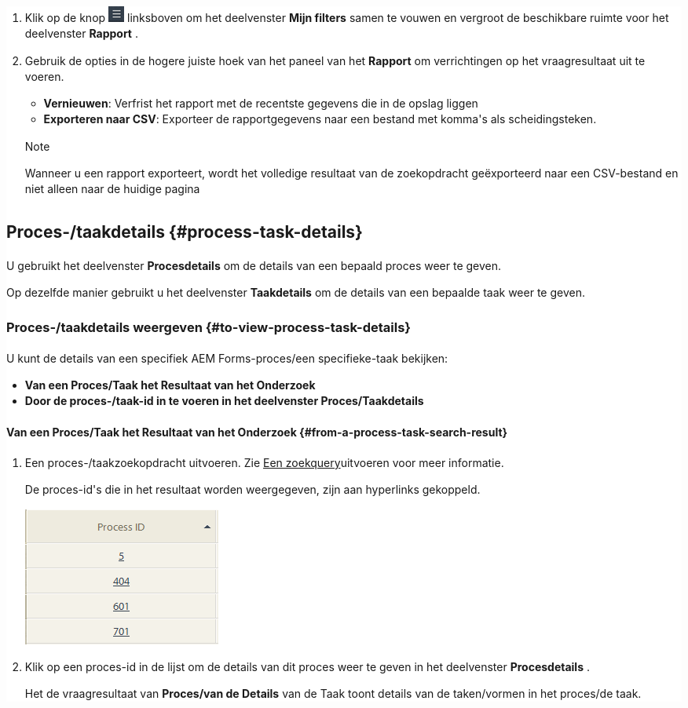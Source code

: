 1. Klik op de knop ![lc_pr_rail_button](assets/lc_pr_rail_button.png) linksboven om het deelvenster **Mijn filters** samen te vouwen en vergroot de beschikbare ruimte voor het deelvenster **Rapport** .
1. Gebruik de opties in de hogere juiste hoek van het paneel van het **Rapport** om verrichtingen op het vraagresultaat uit te voeren.

   * **Vernieuwen**: Verfrist het rapport met de recentste gegevens die in de opslag liggen
   * **Exporteren naar CSV**: Exporteer de rapportgegevens naar een bestand met komma&#39;s als scheidingsteken.

   >[!NOTE]
   >
   >Wanneer u een rapport exporteert, wordt het volledige resultaat van de zoekopdracht geëxporteerd naar een CSV-bestand en niet alleen naar de huidige pagina

## Proces-/taakdetails {#process-task-details}

U gebruikt het deelvenster **Procesdetails** om de details van een bepaald proces weer te geven.

Op dezelfde manier gebruikt u het deelvenster **Taakdetails** om de details van een bepaalde taak weer te geven.

### Proces-/taakdetails weergeven {#to-view-process-task-details}

U kunt de details van een specifiek AEM Forms-proces/een specifieke-taak bekijken:

* **Van een Proces/Taak het Resultaat van het Onderzoek**
* **Door de proces-/taak-id in te voeren in het deelvenster Proces/Taakdetails**

#### Van een Proces/Taak het Resultaat van het Onderzoek {#from-a-process-task-search-result}

1. Een proces-/taakzoekopdracht uitvoeren. Zie [Een zoekquery](/help/forms/using/process-reporting/adhoc-queries-in-process-reporting.md#p-to-execute-a-search-query-p)uitvoeren voor meer informatie.

   De proces-id&#39;s die in het resultaat worden weergegeven, zijn aan hyperlinks gekoppeld.

   ![process_id_list](assets/process_id_list.png)

1. Klik op een proces-id in de lijst om de details van dit proces weer te geven in het deelvenster **Procesdetails** .

   Het de vraagresultaat van **Proces/van de Details** van de Taak toont details van de taken/vormen in het proces/de taak.
